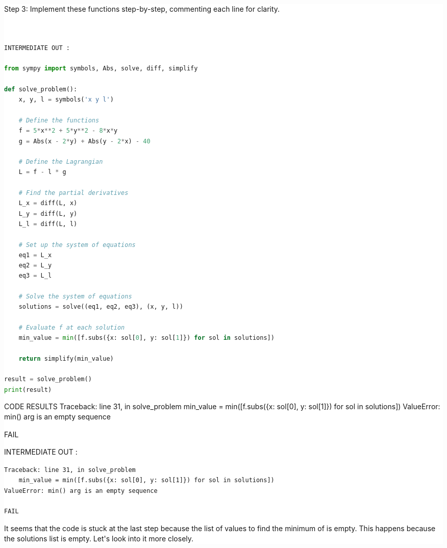 Step 3: Implement these functions step-by-step, commenting each line for clarity.

```python


INTERMEDIATE OUT :

from sympy import symbols, Abs, solve, diff, simplify

def solve_problem():
    x, y, l = symbols('x y l')

    # Define the functions
    f = 5*x**2 + 5*y**2 - 8*x*y
    g = Abs(x - 2*y) + Abs(y - 2*x) - 40

    # Define the Lagrangian
    L = f - l * g

    # Find the partial derivatives
    L_x = diff(L, x)
    L_y = diff(L, y)
    L_l = diff(L, l)

    # Set up the system of equations
    eq1 = L_x
    eq2 = L_y
    eq3 = L_l

    # Solve the system of equations
    solutions = solve((eq1, eq2, eq3), (x, y, l))

    # Evaluate f at each solution
    min_value = min([f.subs({x: sol[0], y: sol[1]}) for sol in solutions])

    return simplify(min_value)

result = solve_problem()
print(result)
```

CODE RESULTS Traceback: line 31, in solve_problem
    min_value = min([f.subs({x: sol[0], y: sol[1]}) for sol in solutions])
ValueError: min() arg is an empty sequence

FAIL


INTERMEDIATE OUT :
```output
Traceback: line 31, in solve_problem
    min_value = min([f.subs({x: sol[0], y: sol[1]}) for sol in solutions])
ValueError: min() arg is an empty sequence

FAIL

```
It seems that the code is stuck at the last step because the list of values to find the minimum of is empty. This happens because the solutions list is empty. Let's look into it more closely.
